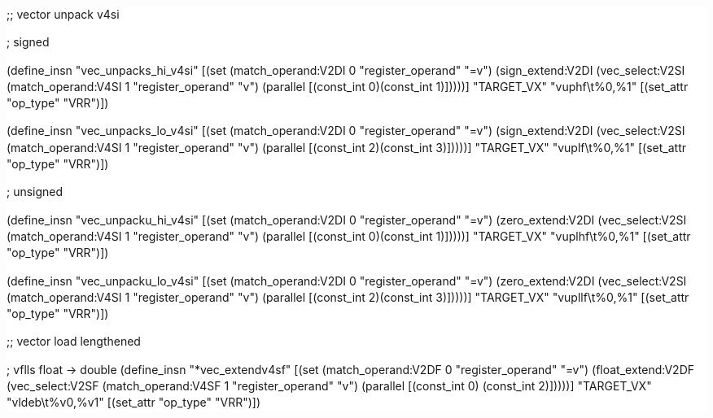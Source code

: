 ;; vector unpack v4si

; signed

(define_insn "vec_unpacks_hi_v4si"
  [(set (match_operand:V2DI 0 "register_operand" "=v")
	(sign_extend:V2DI
	 (vec_select:V2SI
	  (match_operand:V4SI 1 "register_operand" "v")
	  (parallel [(const_int 0)(const_int 1)]))))]
  "TARGET_VX"
  "vuphf\t%0,%1"
  [(set_attr "op_type" "VRR")])

(define_insn "vec_unpacks_lo_v4si"
  [(set (match_operand:V2DI 0 "register_operand" "=v")
	(sign_extend:V2DI
	 (vec_select:V2SI
	  (match_operand:V4SI 1 "register_operand" "v")
	  (parallel [(const_int 2)(const_int 3)]))))]
  "TARGET_VX"
  "vuplf\t%0,%1"
  [(set_attr "op_type" "VRR")])

; unsigned

(define_insn "vec_unpacku_hi_v4si"
  [(set (match_operand:V2DI 0 "register_operand" "=v")
	(zero_extend:V2DI
	 (vec_select:V2SI
	  (match_operand:V4SI 1 "register_operand" "v")
	  (parallel [(const_int 0)(const_int 1)]))))]
  "TARGET_VX"
  "vuplhf\t%0,%1"
  [(set_attr "op_type" "VRR")])

(define_insn "vec_unpacku_lo_v4si"
  [(set (match_operand:V2DI 0 "register_operand" "=v")
	(zero_extend:V2DI
	 (vec_select:V2SI
	  (match_operand:V4SI 1 "register_operand" "v")
	  (parallel [(const_int 2)(const_int 3)]))))]
  "TARGET_VX"
  "vupllf\t%0,%1"
  [(set_attr "op_type" "VRR")])

;; vector load lengthened

; vflls float -> double
(define_insn "*vec_extendv4sf"
  [(set (match_operand:V2DF 0 "register_operand" "=v")
	(float_extend:V2DF
	 (vec_select:V2SF
	  (match_operand:V4SF 1 "register_operand" "v")
	  (parallel [(const_int 0) (const_int 2)]))))]
  "TARGET_VX"
  "vldeb\t%v0,%v1"
  [(set_attr "op_type" "VRR")])
